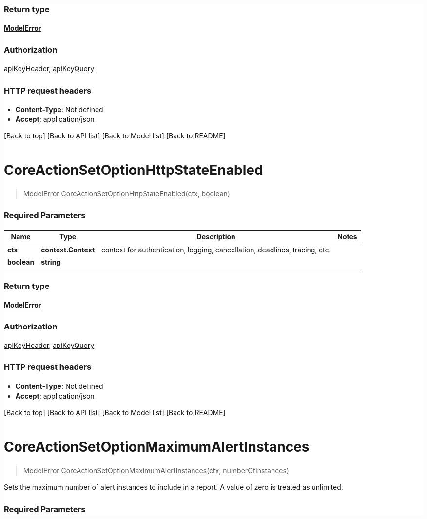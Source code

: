 ### Return type

[**ModelError**](Error.md)

### Authorization

[apiKeyHeader](../README.md#apiKeyHeader), [apiKeyQuery](../README.md#apiKeyQuery)

### HTTP request headers

 - **Content-Type**: Not defined
 - **Accept**: application/json

[[Back to top]](#) [[Back to API list]](../README.md#documentation-for-api-endpoints) [[Back to Model list]](../README.md#documentation-for-models) [[Back to README]](../README.md)

# **CoreActionSetOptionHttpStateEnabled**
> ModelError CoreActionSetOptionHttpStateEnabled(ctx, boolean)


### Required Parameters

Name | Type | Description  | Notes
------------- | ------------- | ------------- | -------------
 **ctx** | **context.Context** | context for authentication, logging, cancellation, deadlines, tracing, etc.
  **boolean** | **string**|  | 

### Return type

[**ModelError**](Error.md)

### Authorization

[apiKeyHeader](../README.md#apiKeyHeader), [apiKeyQuery](../README.md#apiKeyQuery)

### HTTP request headers

 - **Content-Type**: Not defined
 - **Accept**: application/json

[[Back to top]](#) [[Back to API list]](../README.md#documentation-for-api-endpoints) [[Back to Model list]](../README.md#documentation-for-models) [[Back to README]](../README.md)

# **CoreActionSetOptionMaximumAlertInstances**
> ModelError CoreActionSetOptionMaximumAlertInstances(ctx, numberOfInstances)


Sets the maximum number of alert instances to include in a report. A value of zero is treated as unlimited.

### Required Parameters
